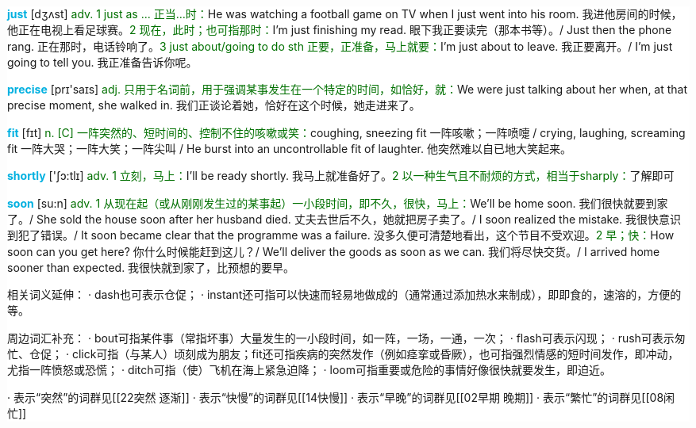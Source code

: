 <font color="sky blue">**just**</font> [dӡʌst] 
<font color="rgb(227, 108, 9)">adv. 1 just as ... 正当…时：</font>He was watching a football game on TV when I just went into his room. 我进他房间的时候，他正在电视上看足球赛。<font color="rgb(227, 108, 9)">2 现在，此时；也可指那时：</font>I’m just finishing my read. 眼下我正要读完（那本书等）。/ Just then the phone rang. 正在那时，电话铃响了。<font color="rgb(227, 108, 9)">3 just about/going to do sth 正要，正准备，马上就要：</font>I’m just about to leave. 我正要离开。/ I’m just going to tell you. 我正准备告诉你呢。

<font color="sky blue">**precise**</font> [prɪ'saɪs] 
<font color="rgb(227, 108, 9)">adj. 只用于名词前，用于强调某事发生在一个特定的时间，如恰好，就：</font>We were just talking about her when, at that precise moment, she walked in. 我们正谈论着她，恰好在这个时候，她走进来了。

<font color="sky blue">**fit**</font> [fɪt] 
<font color="rgb(227, 108, 9)">n. [C] 一阵突然的、短时间的、控制不住的咳嗽或笑：</font>coughing, sneezing fit 一阵咳嗽；一阵喷嚏 / crying, laughing, screaming fit 一阵大哭；一阵大笑；一阵尖叫 / He burst into an uncontrollable fit of laughter. 他突然难以自已地大笑起来。

<font color="sky blue">**shortly**</font> ['ʃɔ:tlɪ] 
<font color="rgb(227, 108, 9)">adv. 1 立刻，马上：</font>I’ll be ready shortly. 我马上就准备好了。<font color="rgb(227, 108, 9)">2 以一种生气且不耐烦的方式，相当于sharply：</font>了解即可

<font color="sky blue">**soon**</font> [su:n] 
<font color="rgb(227, 108, 9)">adv. 1 从现在起（或从刚刚发生过的某事起）一小段时间，即不久，很快，马上：</font>We’ll be home soon. 我们很快就要到家了。/ She sold the house soon after her husband died. 丈夫去世后不久，她就把房子卖了。/ I soon realized the mistake. 我很快意识到犯了错误。/ It soon became clear that the programme was a failure. 没多久便可清楚地看出，这个节目不受欢迎。<font color="rgb(227, 108, 9)">2 早；快：</font>How soon can you get here? 你什么时候能赶到这儿？/ We’ll deliver the goods as soon as we can. 我们将尽快交货。/ I arrived home sooner than expected. 我很快就到家了，比预想的要早。

相关词义延伸：
· dash也可表示仓促；
· instant还可指可以快速而轻易地做成的（通常通过添加热水来制成），即即食的，速溶的，方便的等。

周边词汇补充：
· bout可指某件事（常指坏事）大量发生的一小段时间，如一阵，一场，一通，一次；
· flash可表示闪现；
· rush可表示匆忙、仓促；
· click可指（与某人）顷刻成为朋友；fit还可指疾病的突然发作（例如痉挛或昏厥），也可指强烈情感的短时间发作，即冲动，尤指一阵愤怒或恐慌；
· ditch可指（使）飞机在海上紧急迫降；
· loom可指重要或危险的事情好像很快就要发生，即迫近。

· 表示“突然”的词群见[[22突然 逐渐]]
· 表示“快慢”的词群见[[14快慢]]
· 表示“早晚”的词群见[[02早期 晚期]]
· 表示“繁忙”的词群见[[08闲忙]]
